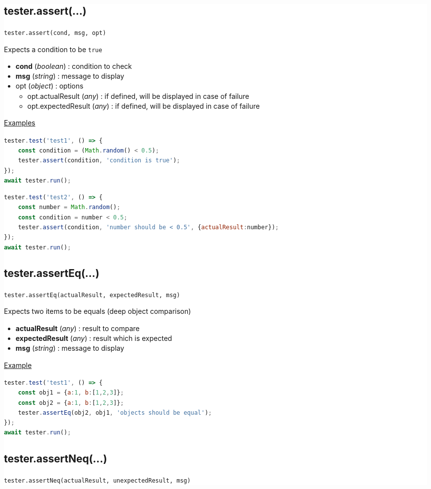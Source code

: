 ## tester.assert(...)

`tester.assert(cond, msg, opt)`

Expects a condition to be `true`

* **cond** (*boolean*) : condition to check
* **msg** (*string*) : message to display
* opt (*object*) : options
  * opt.actualResult (*any*) : if defined, will be displayed in case of failure
  * opt.expectedResult (*any*) : if defined, will be displayed in case of failure

<u>Examples</u>

```js
tester.test('test1', () => {
    const condition = (Math.random() < 0.5);
    tester.assert(condition, 'condition is true');
});
await tester.run();
```

```js
tester.test('test2', () => {
    const number = Math.random();
    const condition = number < 0.5;
    tester.assert(condition, 'number should be < 0.5', {actualResult:number});
});
await tester.run();
```

## tester.assertEq(...)

`tester.assertEq(actualResult, expectedResult, msg)`

Expects two items to be equals (deep object comparison)

* **actualResult** (*any*) : result to compare
* **expectedResult** (*any*) : result which is expected
* **msg** (*string*) : message to display

<u>Example</u>

```js
tester.test('test1', () => {
    const obj1 = {a:1, b:[1,2,3]};
    const obj2 = {a:1, b:[1,2,3]};
    tester.assertEq(obj2, obj1, 'objects should be equal');
});
await tester.run();
```

## tester.assertNeq(...)

`tester.assertNeq(actualResult, unexpectedResult, msg)`
